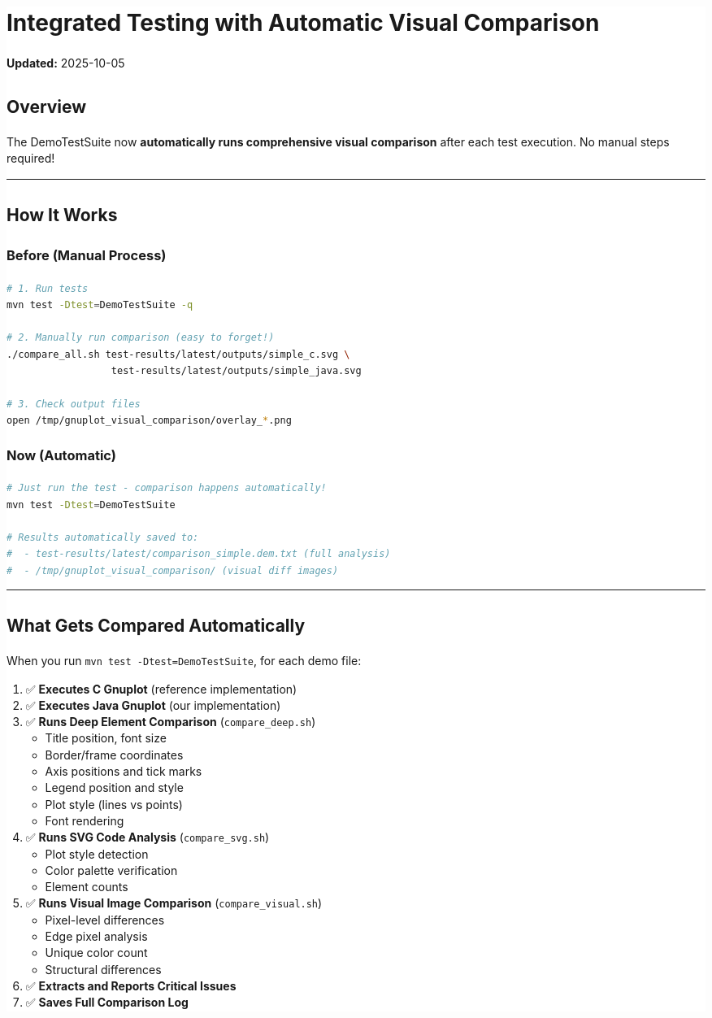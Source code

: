 # Integrated Testing with Automatic Visual Comparison

**Updated:** 2025-10-05

## Overview

The DemoTestSuite now **automatically runs comprehensive visual comparison** after each test execution. No manual steps required!

---

## How It Works

### Before (Manual Process)
```bash
# 1. Run tests
mvn test -Dtest=DemoTestSuite -q

# 2. Manually run comparison (easy to forget!)
./compare_all.sh test-results/latest/outputs/simple_c.svg \
                  test-results/latest/outputs/simple_java.svg

# 3. Check output files
open /tmp/gnuplot_visual_comparison/overlay_*.png
```

### Now (Automatic)
```bash
# Just run the test - comparison happens automatically!
mvn test -Dtest=DemoTestSuite

# Results automatically saved to:
#  - test-results/latest/comparison_simple.dem.txt (full analysis)
#  - /tmp/gnuplot_visual_comparison/ (visual diff images)
```

---

## What Gets Compared Automatically

When you run `mvn test -Dtest=DemoTestSuite`, for each demo file:

1. ✅ **Executes C Gnuplot** (reference implementation)
2. ✅ **Executes Java Gnuplot** (our implementation)
3. ✅ **Runs Deep Element Comparison** (`compare_deep.sh`)
   - Title position, font size
   - Border/frame coordinates
   - Axis positions and tick marks
   - Legend position and style
   - Plot style (lines vs points)
   - Font rendering
4. ✅ **Runs SVG Code Analysis** (`compare_svg.sh`)
   - Plot style detection
   - Color palette verification
   - Element counts
5. ✅ **Runs Visual Image Comparison** (`compare_visual.sh`)
   - Pixel-level differences
   - Edge pixel analysis
   - Unique color count
   - Structural differences
6. ✅ **Extracts and Reports Critical Issues**
7. ✅ **Saves Full Comparison Log**
